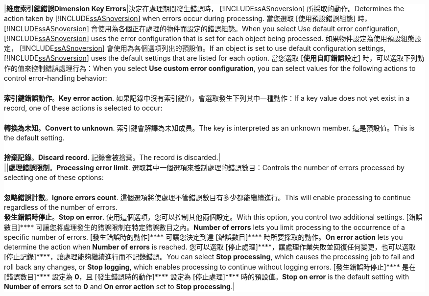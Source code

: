 |<span data-ttu-id="f609d-208">**維度索引鍵錯誤**</span><span class="sxs-lookup"><span data-stu-id="f609d-208">**Dimension Key Errors**</span></span>|<span data-ttu-id="f609d-209">決定在處理期間發生錯誤時， [!INCLUDE[ssASnoversion](../../includes/ssasnoversion-md.md)] 所採取的動作。</span><span class="sxs-lookup"><span data-stu-id="f609d-209">Determines the action taken by [!INCLUDE[ssASnoversion](../../includes/ssasnoversion-md.md)] when errors occur during processing.</span></span> <span data-ttu-id="f609d-210">當您選取 [使用預設錯誤組態] 時， [!INCLUDE[ssASnoversion](../../includes/ssasnoversion-md.md)] 會使用為各個正在處理的物件而設定的錯誤組態。</span><span class="sxs-lookup"><span data-stu-id="f609d-210">When you select Use default error configuration, [!INCLUDE[ssASnoversion](../../includes/ssasnoversion-md.md)] uses the error configuration that is set for each object being processed.</span></span> <span data-ttu-id="f609d-211">如果物件設定為使用預設組態設定， [!INCLUDE[ssASnoversion](../../includes/ssasnoversion-md.md)] 會使用為各個選項列出的預設值。</span><span class="sxs-lookup"><span data-stu-id="f609d-211">If an object is set to use default configuration settings, [!INCLUDE[ssASnoversion](../../includes/ssasnoversion-md.md)] uses the default settings that are listed for each option.</span></span> <span data-ttu-id="f609d-212">當您選取 [**使用自訂錯誤**設定] 時，可以選取下列動作的值來控制錯誤處理行為：</span><span class="sxs-lookup"><span data-stu-id="f609d-212">When you select **Use custom error configuration**, you can select values for the following actions to control error-handling behavior:</span></span><br /><br /> <span data-ttu-id="f609d-213">**索引鍵錯誤動作**。</span><span class="sxs-lookup"><span data-stu-id="f609d-213">**Key error action**.</span></span> <span data-ttu-id="f609d-214">如果記錄中沒有索引鍵值，會選取發生下列其中一種動作：</span><span class="sxs-lookup"><span data-stu-id="f609d-214">If a key value does not yet exist in a record, one of these actions is selected to occur:</span></span><br /><br /> <span data-ttu-id="f609d-215">**轉換為未知**。</span><span class="sxs-lookup"><span data-stu-id="f609d-215">**Convert to unknown**.</span></span> <span data-ttu-id="f609d-216">索引鍵會解譯為未知成員。</span><span class="sxs-lookup"><span data-stu-id="f609d-216">The key is interpreted as an unknown member.</span></span> <span data-ttu-id="f609d-217">這是預設值。</span><span class="sxs-lookup"><span data-stu-id="f609d-217">This is the default setting.</span></span><br /><br /> <span data-ttu-id="f609d-218">**捨棄記錄**。</span><span class="sxs-lookup"><span data-stu-id="f609d-218">**Discard record**.</span></span> <span data-ttu-id="f609d-219">記錄會被捨棄。</span><span class="sxs-lookup"><span data-stu-id="f609d-219">The record is discarded.</span></span>|  
||<span data-ttu-id="f609d-220">**處理錯誤限制**。</span><span class="sxs-lookup"><span data-stu-id="f609d-220">**Processing error limit**.</span></span> <span data-ttu-id="f609d-221">選取其中一個選項來控制處理的錯誤數目：</span><span class="sxs-lookup"><span data-stu-id="f609d-221">Controls the number of errors processed by selecting one of these options:</span></span><br /><br /> <span data-ttu-id="f609d-222">**忽略錯誤計數**。</span><span class="sxs-lookup"><span data-stu-id="f609d-222">**Ignore errors count**.</span></span> <span data-ttu-id="f609d-223">這個選項將使處理不管錯誤數目有多少都能繼續進行。</span><span class="sxs-lookup"><span data-stu-id="f609d-223">This will enable processing to continue regardless of the number of errors.</span></span> <br /><span data-ttu-id="f609d-224">**發生錯誤時停止**。</span><span class="sxs-lookup"><span data-stu-id="f609d-224">**Stop on error**.</span></span> <span data-ttu-id="f609d-225">使用這個選項，您可以控制其他兩個設定。</span><span class="sxs-lookup"><span data-stu-id="f609d-225">With this option, you control two additional settings.</span></span> <span data-ttu-id="f609d-226">[錯誤數目]\*\*\*\* 可讓您將處理發生的錯誤限制在特定錯誤數目之內。</span><span class="sxs-lookup"><span data-stu-id="f609d-226">**Number of errors** lets you limit processing to the occurrence of a specific number of errors.</span></span> <span data-ttu-id="f609d-227">[發生錯誤時的動作]\*\*\*\* 可讓您決定到達 [錯誤數目]\*\*\*\* 時所要採取的動作。</span><span class="sxs-lookup"><span data-stu-id="f609d-227">**On error action** lets you determine the action when **Number of errors** is reached.</span></span> <span data-ttu-id="f609d-228">您可以選取 [停止處理]\*\*\*\*，讓處理作業失敗並回復任何變更，也可以選取 [停止記錄]\*\*\*\*，讓處理能夠繼續進行而不記錄錯誤。</span><span class="sxs-lookup"><span data-stu-id="f609d-228">You can select **Stop processing**, which causes the processing job to fail and roll back any changes, or **Stop logging**, which enables processing to continue without logging errors.</span></span> <span data-ttu-id="f609d-229">[發生錯誤時停止]\*\*\*\* 是在 [錯誤數目]\*\*\*\* 設定為 **0**，且 [發生錯誤時的動作]\*\*\*\* 設定為 [停止處理]\*\*\*\* 時的預設值。</span><span class="sxs-lookup"><span data-stu-id="f609d-229">**Stop on error** is the default setting with **Number of errors** set to **0** and **On error action** set to **Stop processing**.</span></span>|  